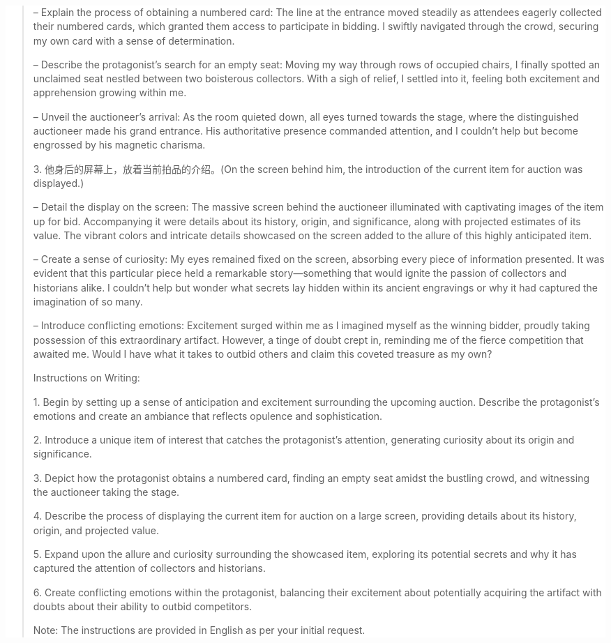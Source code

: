 > – Explain the process of obtaining a numbered card: The line at the entrance moved steadily as attendees eagerly collected their numbered cards, which granted them access to participate in bidding. I swiftly navigated through the crowd, securing my own card with a sense of determination.
> 
> – Describe the protagonist’s search for an empty seat: Moving my way through rows of occupied chairs, I finally spotted an unclaimed seat nestled between two boisterous collectors. With a sigh of relief, I settled into it, feeling both excitement and apprehension growing within me.
> 
> – Unveil the auctioneer’s arrival: As the room quieted down, all eyes turned towards the stage, where the distinguished auctioneer made his grand entrance. His authoritative presence commanded attention, and I couldn’t help but become engrossed by his magnetic charisma.
> 
> 3\. 他身后的屏幕上，放着当前拍品的介绍。(On the screen behind him, the introduction of the current item for auction was displayed.)
> 
> – Detail the display on the screen: The massive screen behind the auctioneer illuminated with captivating images of the item up for bid. Accompanying it were details about its history, origin, and significance, along with projected estimates of its value. The vibrant colors and intricate details showcased on the screen added to the allure of this highly anticipated item.
> 
> – Create a sense of curiosity: My eyes remained fixed on the screen, absorbing every piece of information presented. It was evident that this particular piece held a remarkable story—something that would ignite the passion of collectors and historians alike. I couldn’t help but wonder what secrets lay hidden within its ancient engravings or why it had captured the imagination of so many.
> 
> – Introduce conflicting emotions: Excitement surged within me as I imagined myself as the winning bidder, proudly taking possession of this extraordinary artifact. However, a tinge of doubt crept in, reminding me of the fierce competition that awaited me. Would I have what it takes to outbid others and claim this coveted treasure as my own?
> 
> Instructions on Writing:
> 
> 1\. Begin by setting up a sense of anticipation and excitement surrounding the upcoming auction. Describe the protagonist’s emotions and create an ambiance that reflects opulence and sophistication.
> 
> 2\. Introduce a unique item of interest that catches the protagonist’s attention, generating curiosity about its origin and significance.
> 
> 3\. Depict how the protagonist obtains a numbered card, finding an empty seat amidst the bustling crowd, and witnessing the auctioneer taking the stage.
> 
> 4\. Describe the process of displaying the current item for auction on a large screen, providing details about its history, origin, and projected value.
> 
> 5\. Expand upon the allure and curiosity surrounding the showcased item, exploring its potential secrets and why it has captured the attention of collectors and historians.
> 
> 6\. Create conflicting emotions within the protagonist, balancing their excitement about potentially acquiring the artifact with doubts about their ability to outbid competitors.
> 
> Note: The instructions are provided in English as per your initial request.
